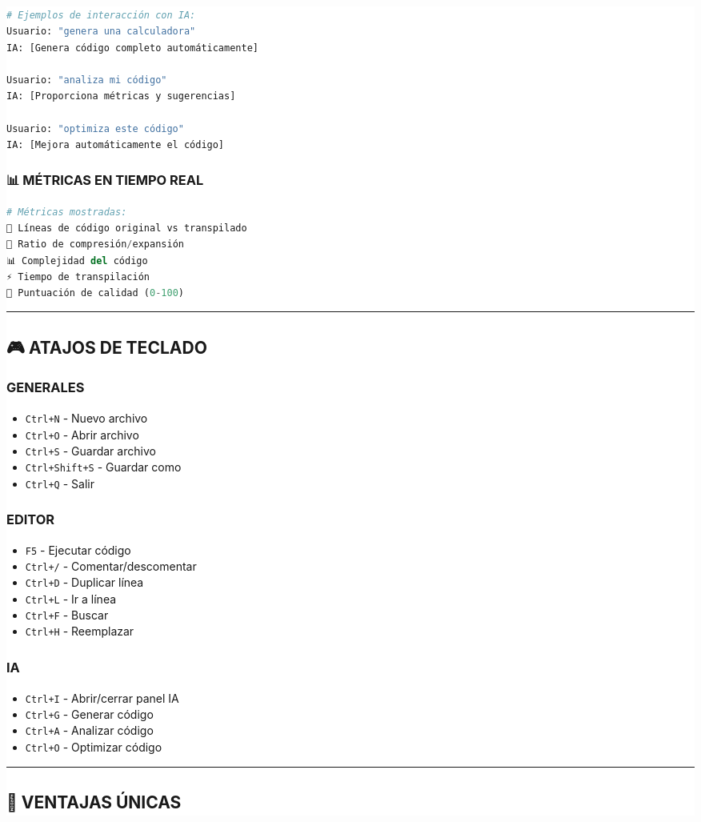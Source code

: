 ```python
# Ejemplos de interacción con IA:
Usuario: "genera una calculadora"
IA: [Genera código completo automáticamente]

Usuario: "analiza mi código"
IA: [Proporciona métricas y sugerencias]

Usuario: "optimiza este código"
IA: [Mejora automáticamente el código]
```

### **📊 MÉTRICAS EN TIEMPO REAL**

```python
# Métricas mostradas:
📝 Líneas de código original vs transpilado
🔄 Ratio de compresión/expansión
📊 Complejidad del código
⚡ Tiempo de transpilación
🎯 Puntuación de calidad (0-100)
```

---

## 🎮 **ATAJOS DE TECLADO**

### **GENERALES**
- `Ctrl+N` - Nuevo archivo
- `Ctrl+O` - Abrir archivo
- `Ctrl+S` - Guardar archivo
- `Ctrl+Shift+S` - Guardar como
- `Ctrl+Q` - Salir

### **EDITOR**
- `F5` - Ejecutar código
- `Ctrl+/` - Comentar/descomentar
- `Ctrl+D` - Duplicar línea
- `Ctrl+L` - Ir a línea
- `Ctrl+F` - Buscar
- `Ctrl+H` - Reemplazar

### **IA**
- `Ctrl+I` - Abrir/cerrar panel IA
- `Ctrl+G` - Generar código
- `Ctrl+A` - Analizar código
- `Ctrl+O` - Optimizar código

---

## 🌟 **VENTAJAS ÚNICAS**
